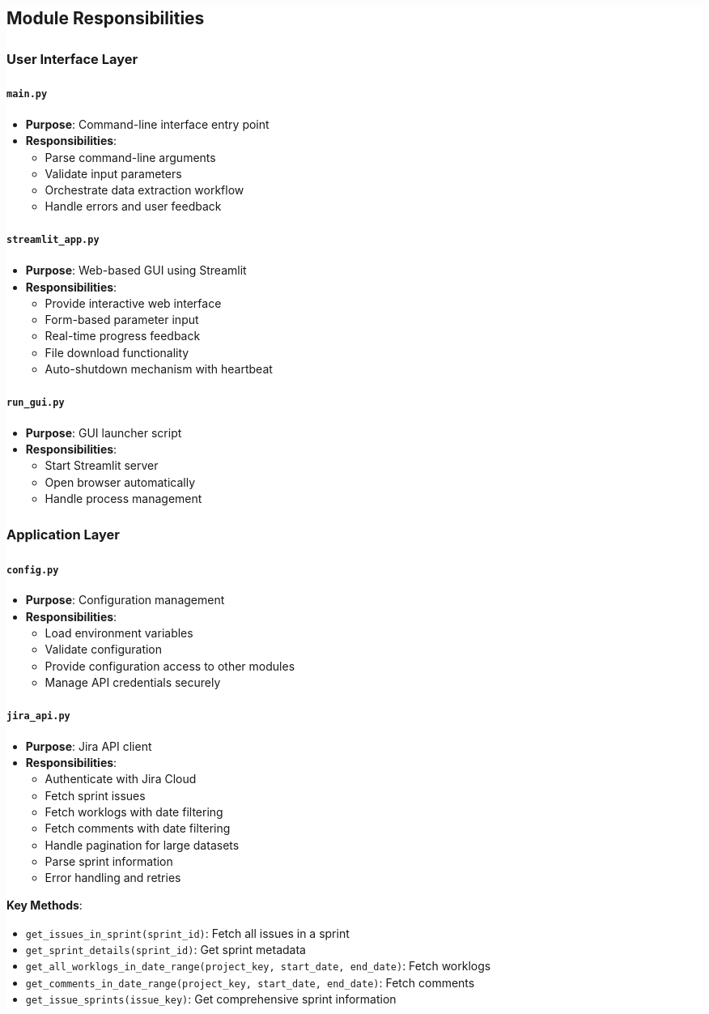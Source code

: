 ## Module Responsibilities

### User Interface Layer

#### `main.py`
- **Purpose**: Command-line interface entry point
- **Responsibilities**:
  - Parse command-line arguments
  - Validate input parameters
  - Orchestrate data extraction workflow
  - Handle errors and user feedback

#### `streamlit_app.py`
- **Purpose**: Web-based GUI using Streamlit
- **Responsibilities**:
  - Provide interactive web interface
  - Form-based parameter input
  - Real-time progress feedback
  - File download functionality
  - Auto-shutdown mechanism with heartbeat

#### `run_gui.py`
- **Purpose**: GUI launcher script
- **Responsibilities**:
  - Start Streamlit server
  - Open browser automatically
  - Handle process management

### Application Layer

#### `config.py`
- **Purpose**: Configuration management
- **Responsibilities**:
  - Load environment variables
  - Validate configuration
  - Provide configuration access to other modules
  - Manage API credentials securely

#### `jira_api.py`
- **Purpose**: Jira API client
- **Responsibilities**:
  - Authenticate with Jira Cloud
  - Fetch sprint issues
  - Fetch worklogs with date filtering
  - Fetch comments with date filtering
  - Handle pagination for large datasets
  - Parse sprint information
  - Error handling and retries

**Key Methods**:
- `get_issues_in_sprint(sprint_id)`: Fetch all issues in a sprint
- `get_sprint_details(sprint_id)`: Get sprint metadata
- `get_all_worklogs_in_date_range(project_key, start_date, end_date)`: Fetch worklogs
- `get_comments_in_date_range(project_key, start_date, end_date)`: Fetch comments
- `get_issue_sprints(issue_key)`: Get comprehensive sprint information
